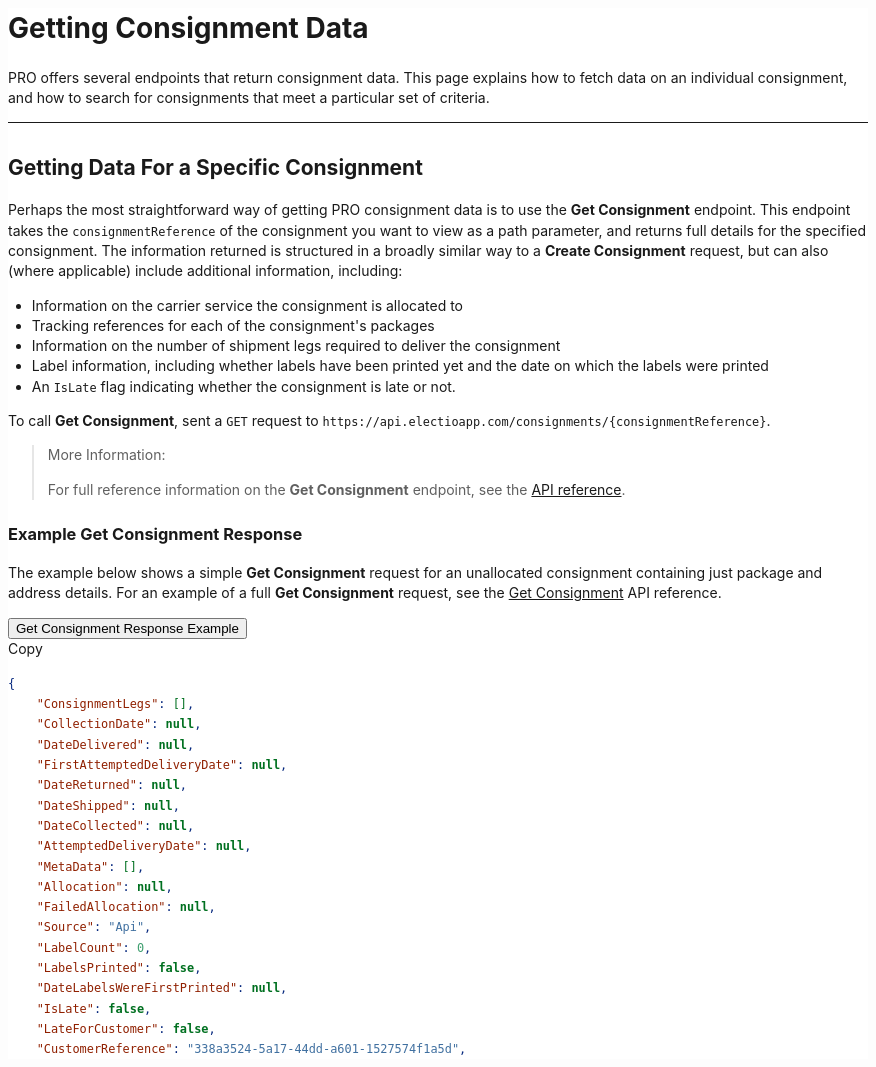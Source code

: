 # Getting Consignment Data

PRO offers several endpoints that return consignment data. This page explains how to fetch data on an individual consignment, and how to search for consignments that meet a particular set of criteria.

---

## Getting Data For a Specific Consignment

Perhaps the most straightforward way of getting PRO consignment data is to use the **Get Consignment** endpoint. This endpoint takes the `consignmentReference` of the consignment you want to view as a path parameter, and returns full details for the specified consignment. The information returned is structured in a broadly similar way to a **Create Consignment** request, but can also (where applicable) include additional information, including:

* Information on the carrier service the consignment is allocated to
* Tracking references for each of the consignment's packages
* Information on the number of shipment legs required to deliver the consignment
* Label information, including whether labels have been printed yet and the date on which the labels were printed
* An `IsLate` flag indicating whether the consignment is late or not.

To call **Get Consignment**, sent a `GET` request to `https://api.electioapp.com/consignments/{consignmentReference}`.

> <span class="note-header">More Information:</span>
>
> For full reference information on the **Get Consignment** endpoint, see the <a href="https://docs.electioapp.com/#/api/GetConsignment">API reference</a>.

### Example Get Consignment Response

The example below shows a simple **Get Consignment** request for an unallocated consignment containing just package and address details. For an example of a full **Get Consignment** request, see the [Get Consignment](https://docs.electioapp.com/#/api/GetConsignment) API reference.

<div class="tab">
    <button class="staticTabButton">Get Consignment Response Example</button>
    <div class="copybutton" onclick="CopyToClipboard(this, 'getConResponse')"><span class='glyphicon glyphicon-copy'></span><span class='copy'>Copy</span></div>
</div>

<div id="getConResponse" class="staticTabContent" onclick="CopyToClipboard(this, 'getConResponse')">

```json
{
    "ConsignmentLegs": [],
    "CollectionDate": null,
    "DateDelivered": null,
    "FirstAttemptedDeliveryDate": null,
    "DateReturned": null,
    "DateShipped": null,
    "DateCollected": null,
    "AttemptedDeliveryDate": null,
    "MetaData": [],
    "Allocation": null,
    "FailedAllocation": null,
    "Source": "Api",
    "LabelCount": 0,
    "LabelsPrinted": false,
    "DateLabelsWereFirstPrinted": null,
    "IsLate": false,
    "LateForCustomer": false,
    "CustomerReference": "338a3524-5a17-44dd-a601-1527574f1a5d",
```